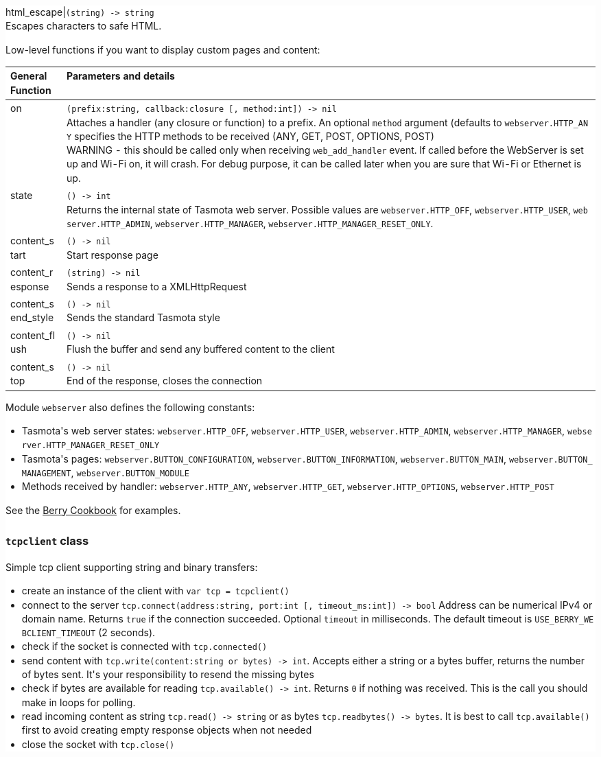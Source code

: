 html\_escape<a class="cmnd" id="ws_html_escape"></a>|`(string) -> string`<br>Escapes characters to safe HTML.

Low-level functions if you want to display custom pages and content:

General Function|Parameters and details
:---|:---
on<a class="cmnd" id="ws_on"></a>|`(prefix:string, callback:closure [, method:int]) -> nil`<br>Attaches a handler (any closure or function) to a prefix. An optional `method` argument (defaults to `webserver.HTTP_ANY` specifies the HTTP methods to be received (ANY, GET, POST, OPTIONS, POST)<BR>WARNING - this should be called only when receiving `web_add_handler` event. If called before the WebServer is set up and Wi-Fi on, it will crash. For debug purpose, it can be called later when you are sure that Wi-Fi or Ethernet is up.
state<a class="cmnd" id="ws_state"></a>|`() -> int`<br>Returns the internal state of Tasmota web server. Possible values are `webserver.HTTP_OFF`, `webserver.HTTP_USER`, `webserver.HTTP_ADMIN`, `webserver.HTTP_MANAGER`, `webserver.HTTP_MANAGER_RESET_ONLY`.
content_start<a class="cmnd" id="ws_content_start"></a>|`() -> nil`<br>Start response page
content_response<a class="cmnd" id="ws_content_response"></a>|`(string) -> nil`<br>Sends a response to a XMLHttpRequest
content_send_style<a class="cmnd" id="ws_content_send_style"></a>|`() -> nil`<br>Sends the standard Tasmota style
content_flush<a class="cmnd" id="ws_content_flush"></a>|`() -> nil`<br>Flush the buffer and send any buffered content to the client
content_stop<a class="cmnd" id="ws_content_stop"></a>|`() -> nil`<br>End of the response, closes the connection

Module `webserver` also defines the following constants:

- Tasmota's web server states: `webserver.HTTP_OFF`, `webserver.HTTP_USER`, `webserver.HTTP_ADMIN`, `webserver.HTTP_MANAGER`, `webserver.HTTP_MANAGER_RESET_ONLY`
- Tasmota's pages: `webserver.BUTTON_CONFIGURATION`, `webserver.BUTTON_INFORMATION`, `webserver.BUTTON_MAIN`, `webserver.BUTTON_MANAGEMENT`, `webserver.BUTTON_MODULE`
- Methods received by handler: `webserver.HTTP_ANY`, `webserver.HTTP_GET`, `webserver.HTTP_OPTIONS`, `webserver.HTTP_POST`

See the [Berry Cookbook](Berry-Cookbook.md) for examples.

### `tcpclient` class

Simple tcp client supporting string and binary transfers:

- create an instance of the client with `var tcp = tcpclient()`
- connect to the server `tcp.connect(address:string, port:int [, timeout_ms:int]) -> bool` Address can be numerical IPv4 or domain name. Returns `true` if the connection succeeded. Optional `timeout` in milliseconds. The default timeout is `USE_BERRY_WEBCLIENT_TIMEOUT` (2 seconds).
- check if the socket is connected with `tcp.connected()`
- send content with `tcp.write(content:string or bytes) -> int`. Accepts either a string or a bytes buffer, returns the number of bytes sent. It's your responsibility to resend the missing bytes
- check if bytes are available for reading `tcp.available() -> int`. Returns `0` if nothing was received. This is the call you should make in loops for polling.
- read incoming content as string `tcp.read() -> string` or as bytes `tcp.readbytes() -> bytes`. It is best to call `tcp.available()` first to avoid creating empty response objects when not needed
- close the socket with `tcp.close()`
